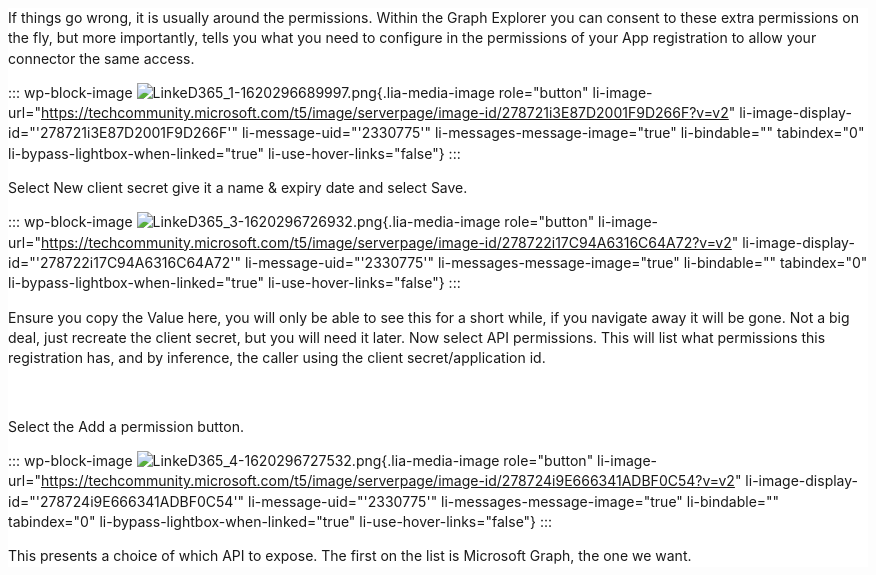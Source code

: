 If things go wrong, it is usually around the permissions. Within the
Graph Explorer you can consent to these extra permissions on the fly,
but more importantly, tells you what you need to configure in the
permissions of your App registration to allow your connector the same
access.

::: wp-block-image
![](https://techcommunity.microsoft.com/t5/image/serverpage/image-id/278721i3E87D2001F9D266F/image-size/medium?v=v2&px=400 "LinkeD365_1-1620296689997.png"){.lia-media-image
role="button"
li-image-url="https://techcommunity.microsoft.com/t5/image/serverpage/image-id/278721i3E87D2001F9D266F?v=v2"
li-image-display-id="'278721i3E87D2001F9D266F'"
li-message-uid="'2330775'" li-messages-message-image="true"
li-bindable="" tabindex="0" li-bypass-lightbox-when-linked="true"
li-use-hover-links="false"}
:::

Select New client secret give it a name & expiry date and select Save.

::: wp-block-image
![](https://techcommunity.microsoft.com/t5/image/serverpage/image-id/278722i17C94A6316C64A72/image-size/medium?v=v2&px=400 "LinkeD365_3-1620296726932.png"){.lia-media-image
role="button"
li-image-url="https://techcommunity.microsoft.com/t5/image/serverpage/image-id/278722i17C94A6316C64A72?v=v2"
li-image-display-id="'278722i17C94A6316C64A72'"
li-message-uid="'2330775'" li-messages-message-image="true"
li-bindable="" tabindex="0" li-bypass-lightbox-when-linked="true"
li-use-hover-links="false"}
:::

Ensure you copy the Value here, you will only be able to see this for a
short while, if you navigate away it will be gone. Not a big deal, just
recreate the client secret, but you will need it later. Now select API
permissions. This will list what permissions this registration has, and
by inference, the caller using the client secret/application id.

 

Select the Add a permission button.

::: wp-block-image
![](https://techcommunity.microsoft.com/t5/image/serverpage/image-id/278724i9E666341ADBF0C54/image-size/medium?v=v2&px=400 "LinkeD365_4-1620296727532.png"){.lia-media-image
role="button"
li-image-url="https://techcommunity.microsoft.com/t5/image/serverpage/image-id/278724i9E666341ADBF0C54?v=v2"
li-image-display-id="'278724i9E666341ADBF0C54'"
li-message-uid="'2330775'" li-messages-message-image="true"
li-bindable="" tabindex="0" li-bypass-lightbox-when-linked="true"
li-use-hover-links="false"}
:::

This presents a choice of which API to expose. The first on the list is
Microsoft Graph, the one we want.
